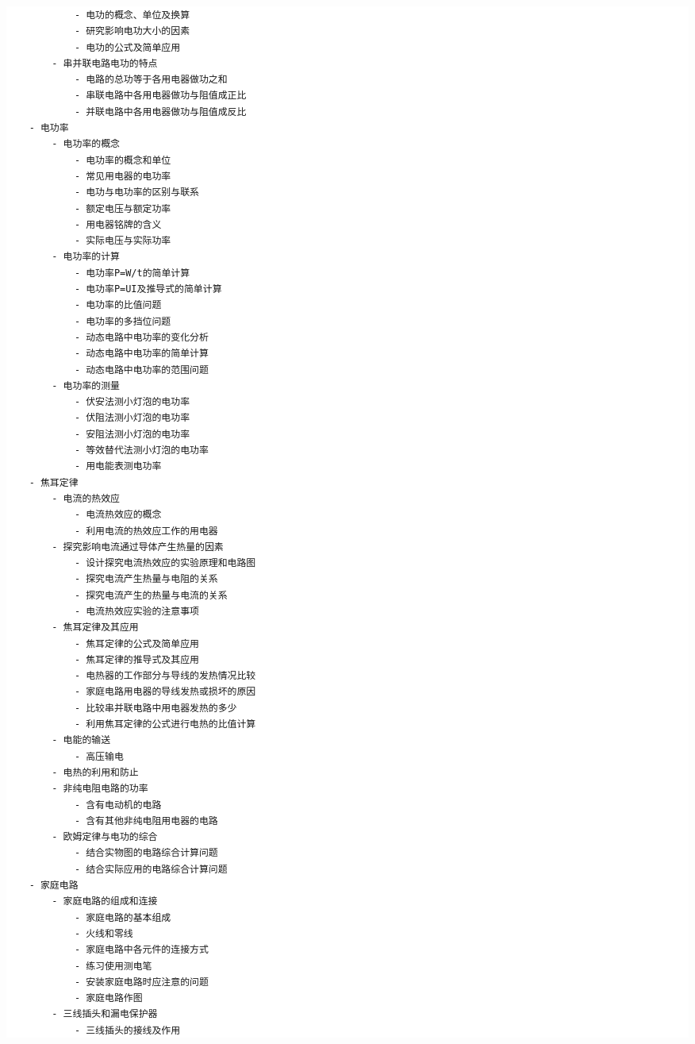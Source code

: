                 - 电功的概念、单位及换算
                - 研究影响电功大小的因素
                - 电功的公式及简单应用
            - 串并联电路电功的特点
                - 电路的总功等于各用电器做功之和
                - 串联电路中各用电器做功与阻值成正比
                - 并联电路中各用电器做功与阻值成反比
        - 电功率
            - 电功率的概念
                - 电功率的概念和单位
                - 常见用电器的电功率
                - 电功与电功率的区别与联系
                - 额定电压与额定功率
                - 用电器铭牌的含义
                - 实际电压与实际功率
            - 电功率的计算
                - 电功率P=W/t的简单计算
                - 电功率P=UI及推导式的简单计算
                - 电功率的比值问题
                - 电功率的多挡位问题
                - 动态电路中电功率的变化分析
                - 动态电路中电功率的简单计算
                - 动态电路中电功率的范围问题
            - 电功率的测量
                - 伏安法测小灯泡的电功率
                - 伏阻法测小灯泡的电功率
                - 安阻法测小灯泡的电功率
                - 等效替代法测小灯泡的电功率
                - 用电能表测电功率
        - 焦耳定律
            - 电流的热效应
                - 电流热效应的概念
                - 利用电流的热效应工作的用电器
            - 探究影响电流通过导体产生热量的因素
                - 设计探究电流热效应的实验原理和电路图
                - 探究电流产生热量与电阻的关系
                - 探究电流产生的热量与电流的关系
                - 电流热效应实验的注意事项
            - 焦耳定律及其应用
                - 焦耳定律的公式及简单应用
                - 焦耳定律的推导式及其应用
                - 电热器的工作部分与导线的发热情况比较
                - 家庭电路用电器的导线发热或损坏的原因
                - 比较串并联电路中用电器发热的多少
                - 利用焦耳定律的公式进行电热的比值计算
            - 电能的输送
                - 高压输电
            - 电热的利用和防止
            - 非纯电阻电路的功率
                - 含有电动机的电路
                - 含有其他非纯电阻用电器的电路
            - 欧姆定律与电功的综合
                - 结合实物图的电路综合计算问题
                - 结合实际应用的电路综合计算问题
        - 家庭电路
            - 家庭电路的组成和连接
                - 家庭电路的基本组成
                - 火线和零线
                - 家庭电路中各元件的连接方式
                - 练习使用测电笔
                - 安装家庭电路时应注意的问题
                - 家庭电路作图
            - 三线插头和漏电保护器
                - 三线插头的接线及作用